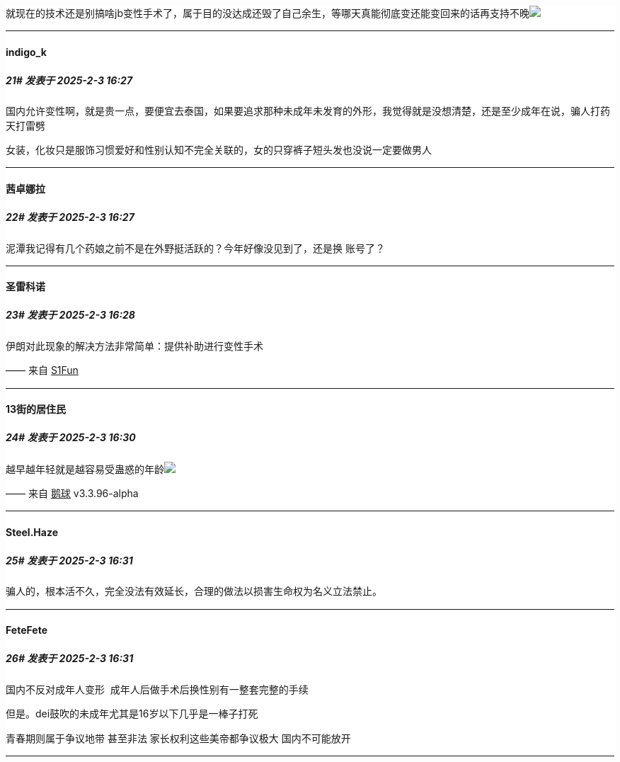 就现在的技术还是别搞啥jb变性手术了，属于目的没达成还毁了自己余生，等哪天真能彻底变还能变回来的话再支持不晚<img src="https://static.saraba1st.com/image/smiley/face2017/049.png" referrerpolicy="no-referrer">

*****

####  indigo_k  
##### 21#       发表于 2025-2-3 16:27

国内允许变性啊，就是贵一点，要便宜去泰国，如果要追求那种未成年未发育的外形，我觉得就是没想清楚，还是至少成年在说，骗人打药天打雷劈

女装，化妆只是服饰习惯爱好和性别认知不完全关联的，女的只穿裤子短头发也没说一定要做男人

*****

####  茜卓娜拉  
##### 22#       发表于 2025-2-3 16:27

泥潭我记得有几个药娘之前不是在外野挺活跃的？今年好像没见到了，还是换 账号了？

*****

####  圣雷科诺  
##### 23#       发表于 2025-2-3 16:28

伊朗对此现象的解决方法非常简单：提供补助进行变性手术

—— 来自 [S1Fun](https://s1fun.koalcat.com)

*****

####  13街的居住民  
##### 24#       发表于 2025-2-3 16:30

越早越年轻就是越容易受蛊惑的年龄<img src="https://static.saraba1st.com/image/smiley/face2017/048.png" referrerpolicy="no-referrer">

—— 来自 [鹅球](https://www.pgyer.com/xfPejhuq) v3.3.96-alpha

*****

####  Steel.Haze  
##### 25#       发表于 2025-2-3 16:31

骗人的，根本活不久，完全没法有效延长，合理的做法以损害生命权为名义立法禁止。

*****

####  FeteFete  
##### 26#       发表于 2025-2-3 16:31

国内不反对成年人变形  成年人后做手术后换性别有一整套完整的手续

但是。dei鼓吹的未成年尤其是16岁以下几乎是一棒子打死

青春期则属于争议地带 甚至非法 家长权利这些美帝都争议极大 国内不可能放开

*****
